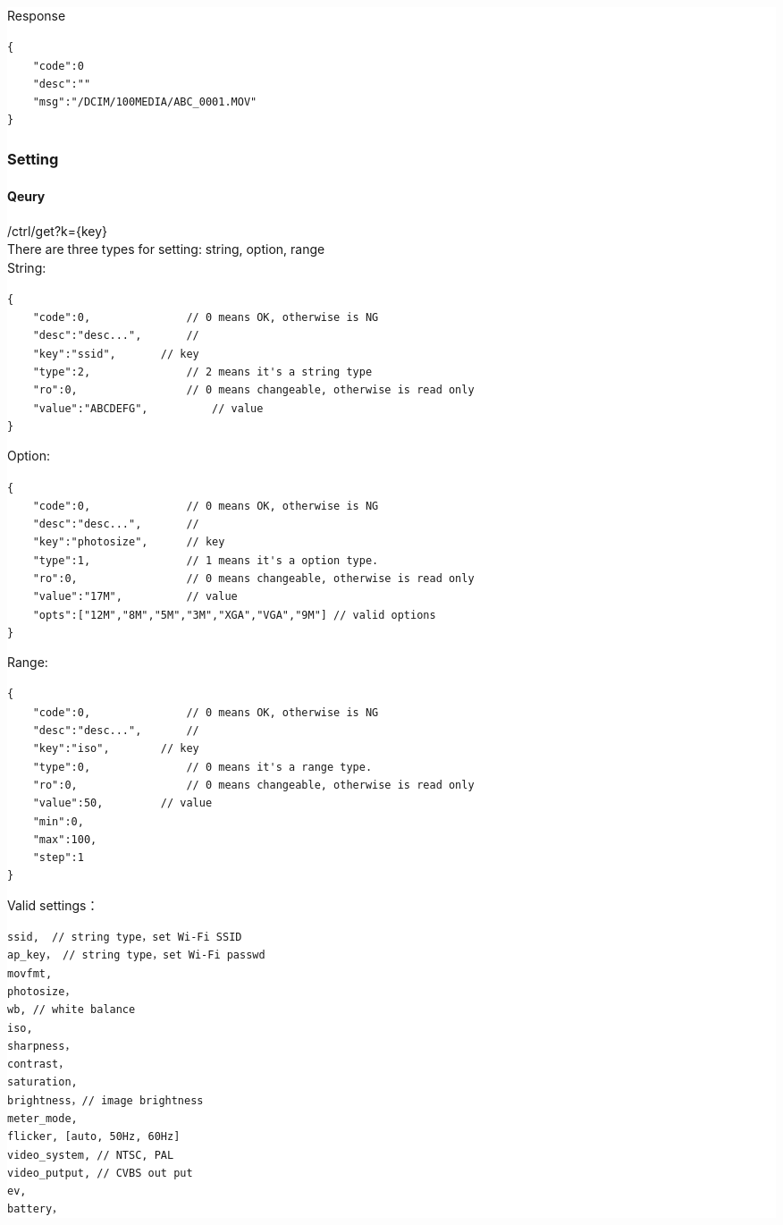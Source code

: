 Response

    {
        "code":0     
        "desc":""
        "msg":"/DCIM/100MEDIA/ABC_0001.MOV"  
    }

<a name="setting"> </a>
### Setting
#### Qeury
/ctrl/get?k={key}</br>
There are three types for setting: string, option, range <br>
String:

	{
		"code":0,			 	// 0 means OK, otherwise is NG
		"desc":"desc...",		// 
		"key":"ssid",		// key
		"type":2,				// 2 means it's a string type
		"ro":0,					// 0 means changeable, otherwise is read only
		"value":"ABCDEFG",			// value
	}
Option:

	{
		"code":0,			 	// 0 means OK, otherwise is NG
		"desc":"desc...",		// 
		"key":"photosize",		// key
		"type":1,				// 1 means it's a option type.
		"ro":0,					// 0 means changeable, otherwise is read only
		"value":"17M",			// value
		"opts":["12M","8M","5M","3M","XGA","VGA","9M"] // valid options
	}
Range:

	{
		"code":0,			 	// 0 means OK, otherwise is NG
		"desc":"desc...",		// 
		"key":"iso",		// key
		"type":0,				// 0 means it's a range type.
		"ro":0,					// 0 means changeable, otherwise is read only
		"value":50,			// value
		"min":0,
		"max":100,
		"step":1
	}

Valid settings：

	ssid,  // string type，set Wi-Fi SSID
	ap_key， // string type，set Wi-Fi passwd
	movfmt,
	photosize，
	wb, // white balance
	iso,
    sharpness，
	contrast，
	saturation, 
	brightness，// image brightness
	meter_mode, 
	flicker, [auto, 50Hz, 60Hz]
	video_system, // NTSC, PAL
	video_putput, // CVBS out put
	ev, 
	battery，